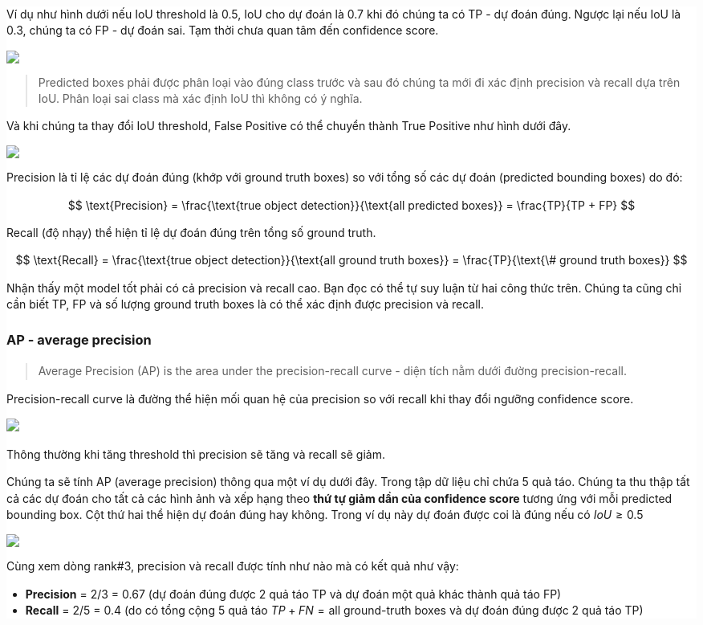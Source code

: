 Ví dụ như hình dưới nếu IoU threshold là 0.5, IoU cho dự đoán là 0.7 khi đó chúng ta có TP - dự đoán đúng. Ngược lại nếu IoU là 0.3, chúng ta có FP - dự đoán sai. Tạm thời chưa quan tâm đến confidence score.

<img src="https://miro.medium.com/max/941/1*S8osGaPdGMnJc-WFIqR3eA.jpeg" style="display:block; margin-left:auto; margin-right:auto">

> Predicted boxes phải được phân loại vào đúng class trước và sau đó chúng ta mới đi xác định precision và recall dựa trên IoU. Phân loại sai class mà xác định IoU thì không có ý nghĩa.

Và khi chúng ta thay đổi IoU threshold, False Positive có thể chuyển thành True Positive như hình dưới đây.

<img src="https://miro.medium.com/max/941/1*dGhkFQLNvIeib_Fg8SwndA.jpeg" style="display:block; margin-left:auto; margin-right:auto">

Precision là tỉ lệ các dự đoán đúng (khớp với ground truth boxes) so với tổng số các dự đoán (predicted bounding boxes) do đó:

$$ 
\text{Precision} = \frac{\text{true object detection}}{\text{all predicted boxes}} = \frac{TP}{TP + FP}
$$

Recall (độ nhạy) thể hiện tỉ lệ dự đoán đúng trên tổng số ground truth.

$$ 
\text{Recall} = \frac{\text{true object detection}}{\text{all ground truth boxes}}  = \frac{TP}{\text{\# ground truth boxes}}
$$

Nhận thấy một model tốt phải có cả precision và recall cao. Bạn đọc có thể tự suy luận từ hai công thức trên. Chúng ta cũng chỉ cần biết TP, FP và số lượng ground truth boxes là có thể xác định được precision và recall.

### AP - average precision

> Average Precision (AP) is the area under the precision-recall curve - diện tích nằm dưới đường precision-recall.

Precision-recall curve là đường thể hiện mối quan hệ của precision so với recall khi thay đổi ngưỡng confidence score.

<img src="https://www.statology.org/wp-content/uploads/2021/09/precisionRecall2.png">

Thông thường khi tăng threshold thì precision sẽ tăng và recall sẽ giảm.

Chúng ta sẽ tính AP (average precision) thông qua một ví dụ dưới đây. Trong tập dữ liệu chỉ chứa 5 quả táo. Chúng ta thu thập tất cả các dự đoán cho tất cả các hình ảnh và xếp hạng theo **thứ tự giảm dần của confidence score** tương ứng với mỗi predicted bounding box. Cột thứ hai thể hiện dự đoán đúng hay không. Trong ví dụ này dự đoán được coi là đúng nếu có $IoU \geq 0.5$

<img src="https://miro.medium.com/max/941/1*9ordwhXD68cKCGzuJaH2Rg.png" style="display:block; margin-left:auto; margin-right:auto">

Cùng xem dòng rank#3, precision và recall được tính như nào mà có kết quả như vậy:
- **Precision** = 2/3 = 0.67 (dự đoán đúng được 2 quả táo TP và dự đoán một quả khác thành quả táo FP)
- **Recall** = 2/5 = 0.4 (do có tổng cộng 5 quả táo $TP + FN = \text{all ground-truth boxes}$ và dự đoán đúng được 2 quả táo TP)
